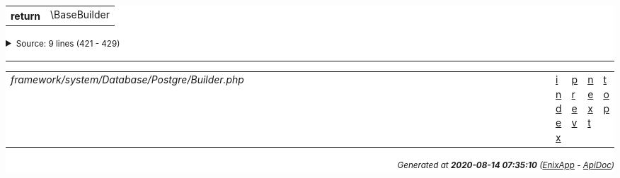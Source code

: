 
</tbody>
</table>



<table>
<tr>
<th style="vertical-align:top;">return</th>
<td>\BaseBuilder
</td>
</tr>
</table>





<details><summary><small>Source: 9 lines (421 - 429)</small></summary></details>





 


 
  




<hr>

<table>
<tr>
<td style="width:100%"><em>framework/system/Database/Postgre/Builder.php</em></td>
<td><a href="../../../../../../../api/index.md">index</a></td>
<td><a href="../../../../../../../api/vendor/codeigniter4/framework/system/Database/MySQLi/Utils.md">prev</a></td>
<td><a href="../../../../../../../api/vendor/codeigniter4/framework/system/Database/Postgre/Connection.md">next</a></td>
<td><a href="#">top</a></td></tr>
</table>




<div style="text-align:right;">

<small>_Generated at **2020-08-14 07:35:10**_ *([EnixApp](https://github.com/enix-app) - [ApiDoc](https://github.com/enix-app/apidoc))*</small>
</div>